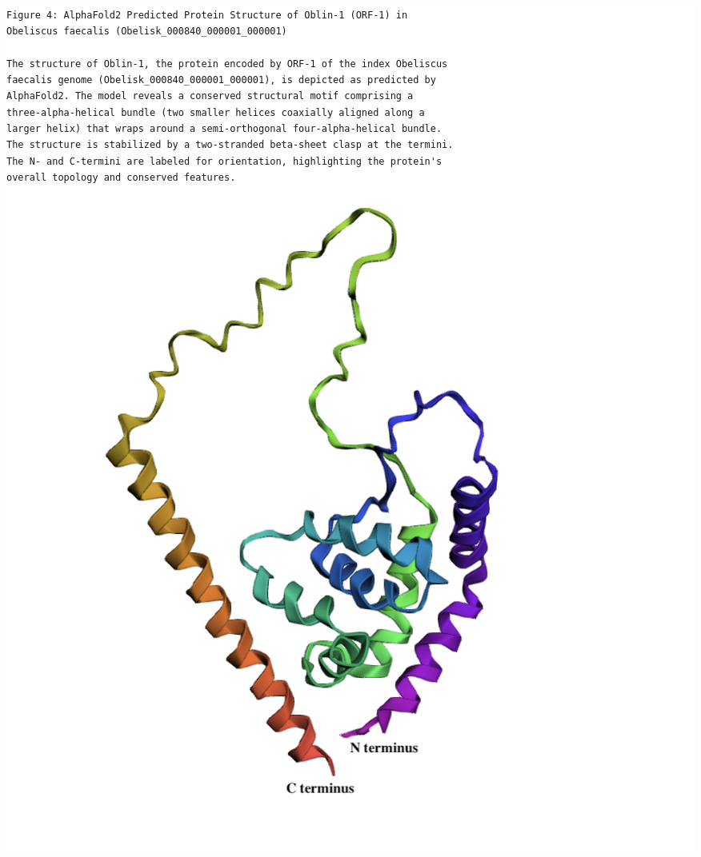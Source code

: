 ```         
Figure 4: AlphaFold2 Predicted Protein Structure of Oblin-1 (ORF-1) in 
Obeliscus faecalis (Obelisk_000840_000001_000001)

The structure of Oblin-1, the protein encoded by ORF-1 of the index Obeliscus 
faecalis genome (Obelisk_000840_000001_000001), is depicted as predicted by 
AlphaFold2. The model reveals a conserved structural motif comprising a 
three-alpha-helical bundle (two smaller helices coaxially aligned along a 
larger helix) that wraps around a semi-orthogonal four-alpha-helical bundle. 
The structure is stabilized by a two-stranded beta-sheet clasp at the termini. 
The N- and C-termini are labeled for orientation, highlighting the protein's 
overall topology and conserved features.
```

![Index_Obelisk_ORF1](img/Obeliscus_faecalis/Index_Obelisk_ORF1.png)
